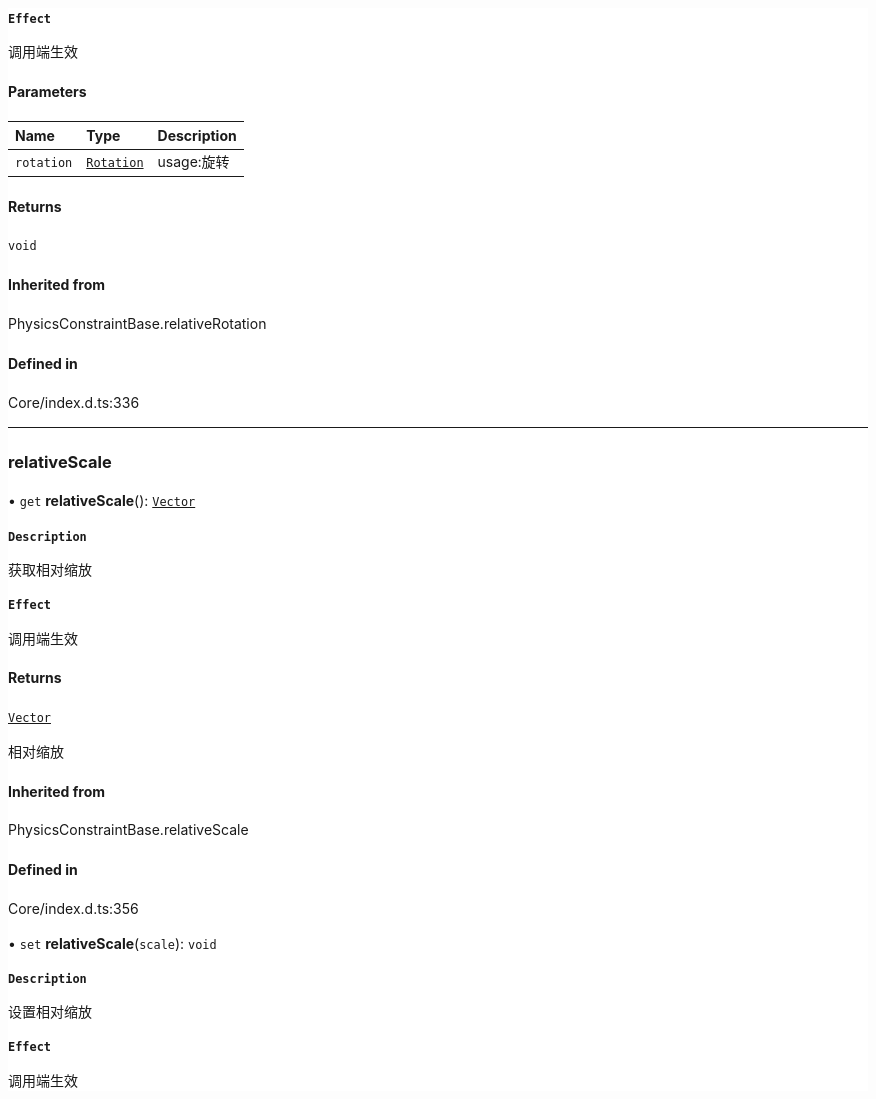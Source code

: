 **`Effect`**

调用端生效

#### Parameters

| Name       | Type                                | Description |
| :--------- | :---------------------------------- | :---------- |
| `rotation` | [`Rotation`](Type.Type.Rotation.md) | usage:旋转  |

#### Returns

`void`

#### Inherited from

PhysicsConstraintBase.relativeRotation

#### Defined in

Core/index.d.ts:336

---

### relativeScale

• `get` **relativeScale**(): [`Vector`](Type.Type.Vector.md)

**`Description`**

获取相对缩放

**`Effect`**

调用端生效

#### Returns

[`Vector`](Type.Type.Vector.md)

相对缩放

#### Inherited from

PhysicsConstraintBase.relativeScale

#### Defined in

Core/index.d.ts:356

• `set` **relativeScale**(`scale`): `void`

**`Description`**

设置相对缩放

**`Effect`**

调用端生效
